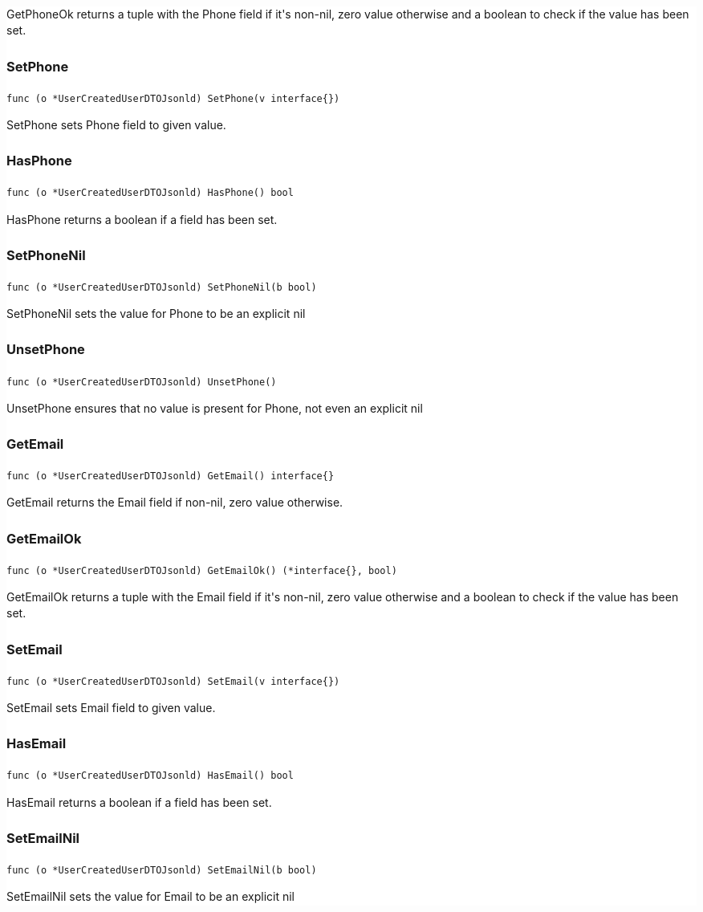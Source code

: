 GetPhoneOk returns a tuple with the Phone field if it's non-nil, zero value otherwise
and a boolean to check if the value has been set.

### SetPhone

`func (o *UserCreatedUserDTOJsonld) SetPhone(v interface{})`

SetPhone sets Phone field to given value.

### HasPhone

`func (o *UserCreatedUserDTOJsonld) HasPhone() bool`

HasPhone returns a boolean if a field has been set.

### SetPhoneNil

`func (o *UserCreatedUserDTOJsonld) SetPhoneNil(b bool)`

 SetPhoneNil sets the value for Phone to be an explicit nil

### UnsetPhone
`func (o *UserCreatedUserDTOJsonld) UnsetPhone()`

UnsetPhone ensures that no value is present for Phone, not even an explicit nil
### GetEmail

`func (o *UserCreatedUserDTOJsonld) GetEmail() interface{}`

GetEmail returns the Email field if non-nil, zero value otherwise.

### GetEmailOk

`func (o *UserCreatedUserDTOJsonld) GetEmailOk() (*interface{}, bool)`

GetEmailOk returns a tuple with the Email field if it's non-nil, zero value otherwise
and a boolean to check if the value has been set.

### SetEmail

`func (o *UserCreatedUserDTOJsonld) SetEmail(v interface{})`

SetEmail sets Email field to given value.

### HasEmail

`func (o *UserCreatedUserDTOJsonld) HasEmail() bool`

HasEmail returns a boolean if a field has been set.

### SetEmailNil

`func (o *UserCreatedUserDTOJsonld) SetEmailNil(b bool)`

 SetEmailNil sets the value for Email to be an explicit nil
